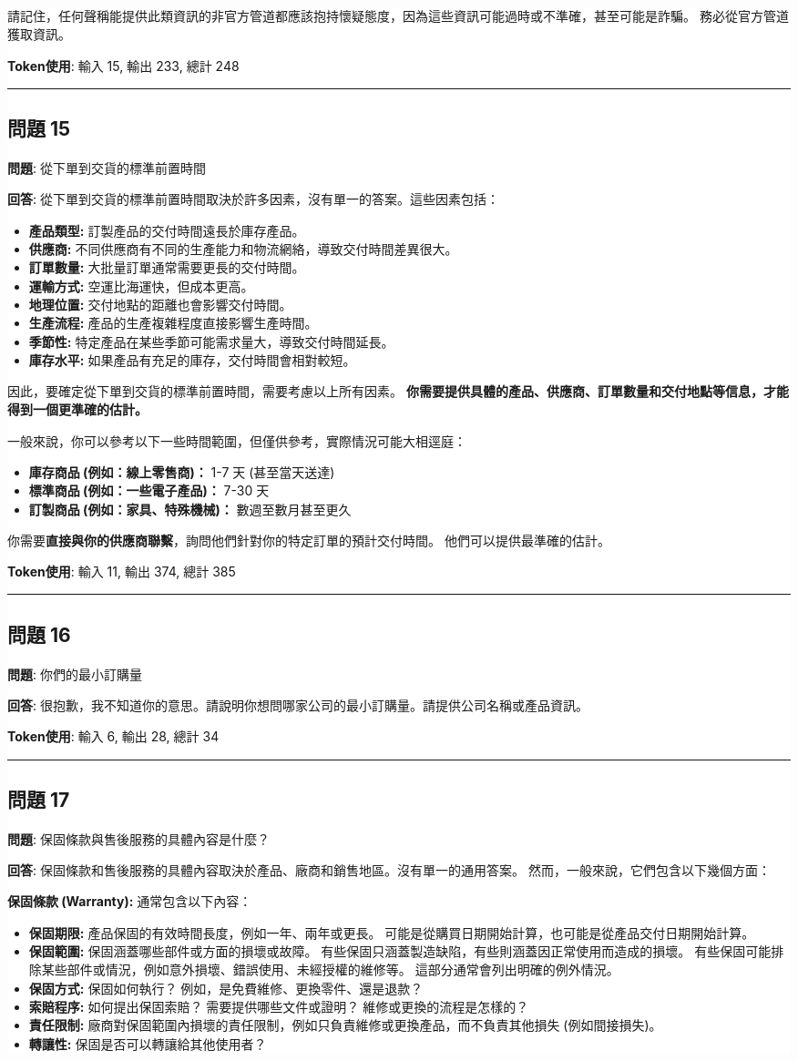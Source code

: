 
請記住，任何聲稱能提供此類資訊的非官方管道都應該抱持懷疑態度，因為這些資訊可能過時或不準確，甚至可能是詐騙。  務必從官方管道獲取資訊。


**Token使用**: 輸入 15, 輸出 233, 總計 248

---

## 問題 15

**問題**: 從下單到交貨的標準前置時間

**回答**: 從下單到交貨的標準前置時間取決於許多因素，沒有單一的答案。這些因素包括：

* **產品類型:**  訂製產品的交付時間遠長於庫存產品。
* **供應商:**  不同供應商有不同的生產能力和物流網絡，導致交付時間差異很大。
* **訂單數量:**  大批量訂單通常需要更長的交付時間。
* **運輸方式:**  空運比海運快，但成本更高。
* **地理位置:**  交付地點的距離也會影響交付時間。
* **生產流程:**  產品的生產複雜程度直接影響生產時間。
* **季節性:**  特定產品在某些季節可能需求量大，導致交付時間延長。
* **庫存水平:**  如果產品有充足的庫存，交付時間會相對較短。


因此，要確定從下單到交貨的標準前置時間，需要考慮以上所有因素。  **你需要提供具體的產品、供應商、訂單數量和交付地點等信息，才能得到一個更準確的估計。**

一般來說，你可以參考以下一些時間範圍，但僅供參考，實際情況可能大相逕庭：

* **庫存商品 (例如：線上零售商)：**  1-7 天 (甚至當天送達)
* **標準商品 (例如：一些電子產品)：**  7-30 天
* **訂製商品 (例如：家具、特殊機械)：**  數週至數月甚至更久


你需要**直接與你的供應商聯繫**，詢問他們針對你的特定訂單的預計交付時間。  他們可以提供最準確的估計。


**Token使用**: 輸入 11, 輸出 374, 總計 385

---

## 問題 16

**問題**: 你們的最小訂購量

**回答**: 很抱歉，我不知道你的意思。請說明你想問哪家公司的最小訂購量。請提供公司名稱或產品資訊。


**Token使用**: 輸入 6, 輸出 28, 總計 34

---

## 問題 17

**問題**: 保固條款與售後服務的具體內容是什麼？

**回答**: 保固條款和售後服務的具體內容取決於產品、廠商和銷售地區。沒有單一的通用答案。  然而，一般來說，它們包含以下幾個方面：

**保固條款 (Warranty):**  通常包含以下內容：

* **保固期限:**  產品保固的有效時間長度，例如一年、兩年或更長。  可能是從購買日期開始計算，也可能是從產品交付日期開始計算。
* **保固範圍:**  保固涵蓋哪些部件或方面的損壞或故障。  有些保固只涵蓋製造缺陷，有些則涵蓋因正常使用而造成的損壞。  有些保固可能排除某些部件或情況，例如意外損壞、錯誤使用、未經授權的維修等。  這部分通常會列出明確的例外情況。
* **保固方式:**  保固如何執行？  例如，是免費維修、更換零件、還是退款？
* **索賠程序:**  如何提出保固索賠？  需要提供哪些文件或證明？  維修或更換的流程是怎樣的？
* **責任限制:**  廠商對保固範圍內損壞的責任限制，例如只負責維修或更換產品，而不負責其他損失 (例如間接損失)。
* **轉讓性:**  保固是否可以轉讓給其他使用者？
